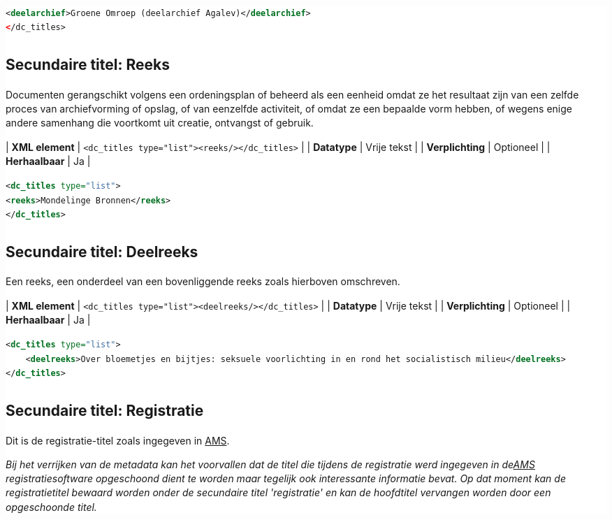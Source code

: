 ```xml
<deelarchief>Groene Omroep (deelarchief Agalev)</deelarchief>
</dc_titles>
```

## Secundaire titel: Reeks

Documenten gerangschikt volgens een ordeningsplan of beheerd als een eenheid omdat ze het resultaat zijn van een zelfde proces van archiefvorming of opslag, of van eenzelfde activiteit, of omdat ze een bepaalde vorm hebben, of wegens enige andere samenhang die voortkomt uit creatie, ontvangst of gebruik.

| **XML element**        | `<dc_titles type="list"><reeks/></dc_titles>` |
| **Datatype**           | Vrije tekst                                   |
| **Verplichting**       | Optioneel                                     |
| **Herhaalbaar**        | Ja                                            |

```xml
<dc_titles type="list">
<reeks>Mondelinge Bronnen</reeks>
</dc_titles>
```

## Secundaire titel: Deelreeks

Een reeks, een onderdeel van een bovenliggende reeks zoals hierboven omschreven.

| **XML element**        | `<dc_titles type="list"><deelreeks/></dc_titles>`                                  |
| **Datatype**           | Vrije tekst                                                                        |
| **Verplichting**       | Optioneel                                                                          |
| **Herhaalbaar**        | Ja                                                                                 |

```xml
<dc_titles type="list">
    <deelreeks>Over bloemetjes en bijtjes: seksuele voorlichting in en rond het socialistisch milieu</deelreeks>
</dc_titles>
```

## Secundaire titel: Registratie

Dit is de registratie-titel zoals ingegeven in [AMS](http://registratie.meemoo.be).

_Bij het verrijken van de metadata kan het voorvallen dat de titel die tijdens de registratie werd ingegeven in de[AMS](http://registratie.meemoo.be) registratiesoftware opgeschoond dient te worden maar tegelijk ook interessante informatie bevat. Op dat moment kan de registratietitel bewaard worden onder de secundaire titel 'registratie' en kan de hoofdtitel vervangen worden door een opgeschoonde titel._
